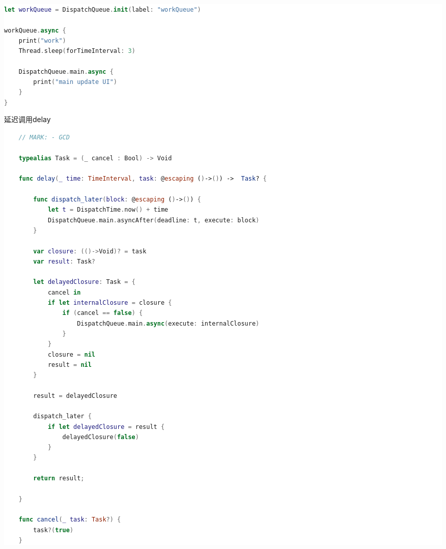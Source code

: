 ```Swift
let workQueue = DispatchQueue.init(label: "workQueue")

workQueue.async {
    print("work")
    Thread.sleep(forTimeInterval: 3)

    DispatchQueue.main.async {
        print("main update UI")
    }
}

```

延迟调用delay

```Swift
    // MARK: - GCD

    typealias Task = (_ cancel : Bool) -> Void

    func delay(_ time: TimeInterval, task: @escaping ()->()) ->  Task? {

        func dispatch_later(block: @escaping ()->()) {
            let t = DispatchTime.now() + time
            DispatchQueue.main.asyncAfter(deadline: t, execute: block)
        }
        
        var closure: (()->Void)? = task
        var result: Task?

        let delayedClosure: Task = {
            cancel in
            if let internalClosure = closure {
                if (cancel == false) {
                    DispatchQueue.main.async(execute: internalClosure)
                }
            }
            closure = nil
            result = nil
        }

        result = delayedClosure

        dispatch_later {
            if let delayedClosure = result {
                delayedClosure(false)
            }
        }

        return result;
        
    }

    func cancel(_ task: Task?) {
        task?(true)
    }

```
